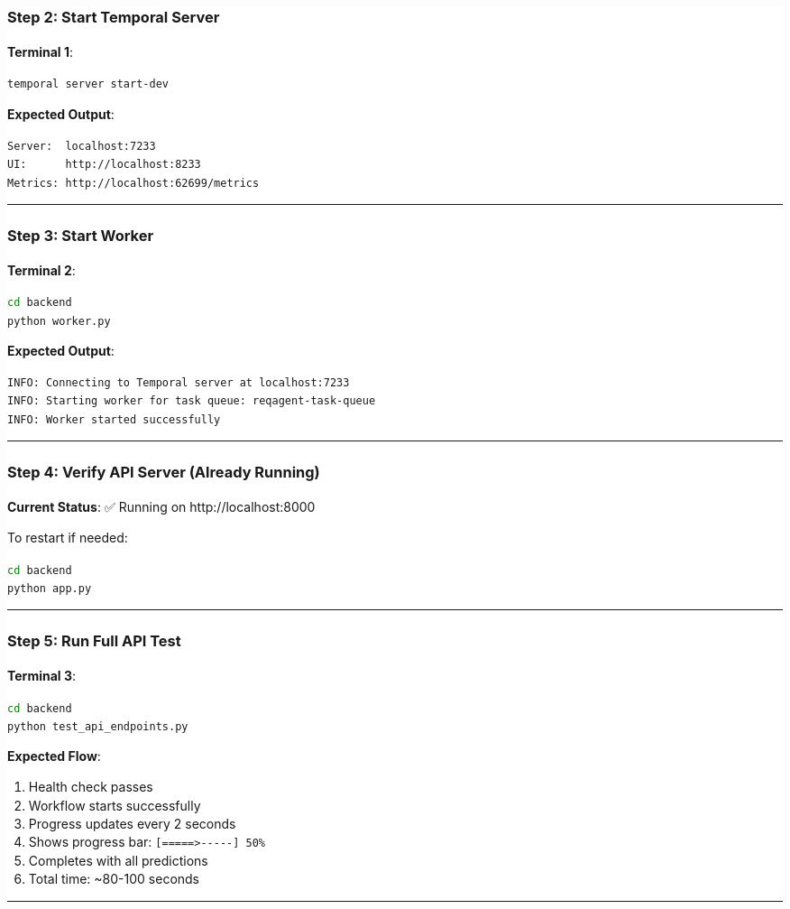 
### Step 2: Start Temporal Server

**Terminal 1**:
```bash
temporal server start-dev
```

**Expected Output**:
```
Server:  localhost:7233
UI:      http://localhost:8233
Metrics: http://localhost:62699/metrics
```

---

### Step 3: Start Worker

**Terminal 2**:
```bash
cd backend
python worker.py
```

**Expected Output**:
```
INFO: Connecting to Temporal server at localhost:7233
INFO: Starting worker for task queue: reqagent-task-queue
INFO: Worker started successfully
```

---

### Step 4: Verify API Server (Already Running)

**Current Status**: ✅ Running on http://localhost:8000

To restart if needed:
```bash
cd backend
python app.py
```

---

### Step 5: Run Full API Test

**Terminal 3**:
```bash
cd backend
python test_api_endpoints.py
```

**Expected Flow**:
1. Health check passes
2. Workflow starts successfully
3. Progress updates every 2 seconds
4. Shows progress bar: `[=====>-----] 50%`
5. Completes with all predictions
6. Total time: ~80-100 seconds

---